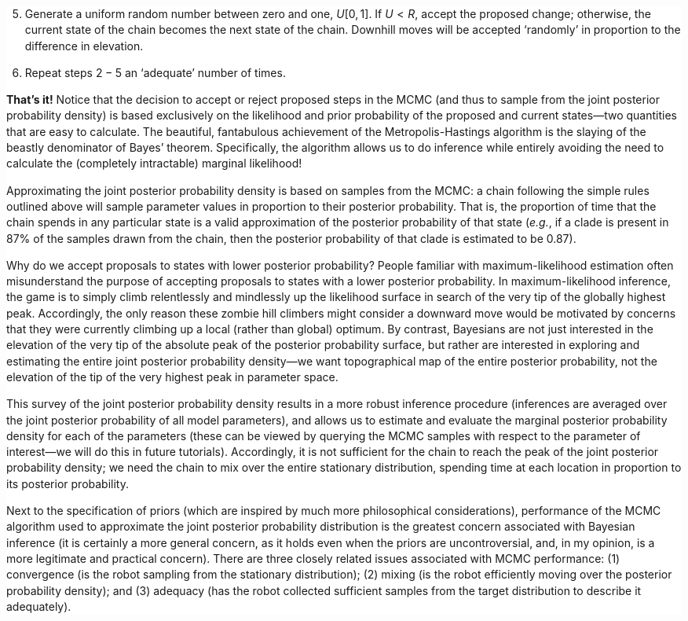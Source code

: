 5.  Generate a uniform random number between zero and one,
    $U[0,1]$. If $U<R$, accept the proposed change; otherwise, the
    current state of the chain becomes the next state of the chain.
    Downhill moves will be accepted ‘randomly’ in proportion to the
    difference in elevation.

6.  Repeat steps $2-5$ an ‘adequate’ number of times.

**That’s it!** Notice that the decision to accept or reject proposed
steps in the MCMC (and thus to sample from the joint posterior
probability density) is based exclusively on the likelihood and prior
probability of the proposed and current states—two quantities that are
easy to calculate. The beautiful, fantabulous achievement of the
Metropolis-Hastings algorithm is the slaying of the beastly denominator
of Bayes’ theorem. Specifically, the algorithm allows us to do inference
while entirely avoiding the need to calculate the (completely
intractable) marginal likelihood!

Approximating the joint posterior probability density is based on
samples from the MCMC: a chain following the simple rules outlined above
will sample parameter values in proportion to their posterior
probability. That is, the proportion of time that the chain spends in
any particular state is a valid approximation of the posterior
probability of that state (*e.g.*, if a clade is present in
$87\%$ of the samples drawn from the chain, then the posterior
probability of that clade is estimated to be $0.87$).

Why do we accept proposals to states with lower posterior probability?
People familiar with maximum-likelihood estimation often misunderstand
the purpose of accepting proposals to states with a lower posterior
probability. In maximum-likelihood inference, the game is to simply
climb relentlessly and mindlessly up the likelihood surface in search of
the very tip of the globally highest peak. Accordingly, the only reason
these zombie hill climbers might consider a downward move would be
motivated by concerns that they were currently climbing up a local
(rather than global) optimum. By contrast, Bayesians are not just
interested in the elevation of the very tip of the absolute peak of the
posterior probability surface, but rather are interested in exploring
and estimating the entire joint posterior probability density—we want
topographical map of the entire posterior probability, not the elevation
of the tip of the very highest peak in parameter space.

This survey of the joint posterior probability density results in a more
robust inference procedure (inferences are averaged over the joint
posterior probability of all model parameters), and allows us to
estimate and evaluate the marginal posterior probability density for
each of the parameters (these can be viewed by querying the MCMC samples
with respect to the parameter of interest—we will do this in future
tutorials). Accordingly, it is not sufficient for the chain to reach the
peak of the joint posterior probability density; we need the chain to
mix over the entire stationary distribution, spending time at each
location in proportion to its posterior probability.

Next to the specification of priors (which are inspired by much more
philosophical considerations), performance of the MCMC algorithm used to
approximate the joint posterior probability distribution is the greatest
concern associated with Bayesian inference (it is certainly a more
general concern, as it holds even when the priors are uncontroversial,
and, in my opinion, is a more legitimate and practical concern). There
are three closely related issues associated with MCMC performance: (1)
convergence (is the robot sampling from the stationary distribution);
(2) mixing (is the robot efficiently moving over the posterior
probability density); and (3) adequacy (has the robot collected
sufficient samples from the target distribution to describe it
adequately).
